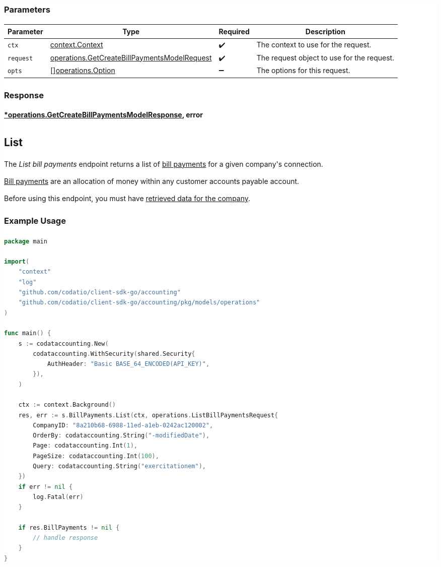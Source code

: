 ### Parameters

| Parameter                                                                                                    | Type                                                                                                         | Required                                                                                                     | Description                                                                                                  |
| ------------------------------------------------------------------------------------------------------------ | ------------------------------------------------------------------------------------------------------------ | ------------------------------------------------------------------------------------------------------------ | ------------------------------------------------------------------------------------------------------------ |
| `ctx`                                                                                                        | [context.Context](https://pkg.go.dev/context#Context)                                                        | :heavy_check_mark:                                                                                           | The context to use for the request.                                                                          |
| `request`                                                                                                    | [operations.GetCreateBillPaymentsModelRequest](../../models/operations/getcreatebillpaymentsmodelrequest.md) | :heavy_check_mark:                                                                                           | The request object to use for the request.                                                                   |
| `opts`                                                                                                       | [][operations.Option](../../models/operations/option.md)                                                     | :heavy_minus_sign:                                                                                           | The options for this request.                                                                                |


### Response

**[*operations.GetCreateBillPaymentsModelResponse](../../models/operations/getcreatebillpaymentsmodelresponse.md), error**


## List

The *List bill payments* endpoint returns a list of [bill payments](https://docs.codat.io/accounting-api#/schemas/BillPayment) for a given company's connection.

[Bill payments](https://docs.codat.io/accounting-api#/schemas/BillPayment) are an allocation of money within any customer accounts payable account.

Before using this endpoint, you must have [retrieved data for the company](https://docs.codat.io/codat-api#/operations/refresh-company-data).
    

### Example Usage

```go
package main

import(
	"context"
	"log"
	"github.com/codatio/client-sdk-go/accounting"
	"github.com/codatio/client-sdk-go/accounting/pkg/models/operations"
)

func main() {
    s := codataccounting.New(
        codataccounting.WithSecurity(shared.Security{
            AuthHeader: "Basic BASE_64_ENCODED(API_KEY)",
        }),
    )

    ctx := context.Background()
    res, err := s.BillPayments.List(ctx, operations.ListBillPaymentsRequest{
        CompanyID: "8a210b68-6988-11ed-a1eb-0242ac120002",
        OrderBy: codataccounting.String("-modifiedDate"),
        Page: codataccounting.Int(1),
        PageSize: codataccounting.Int(100),
        Query: codataccounting.String("exercitationem"),
    })
    if err != nil {
        log.Fatal(err)
    }

    if res.BillPayments != nil {
        // handle response
    }
}
```
